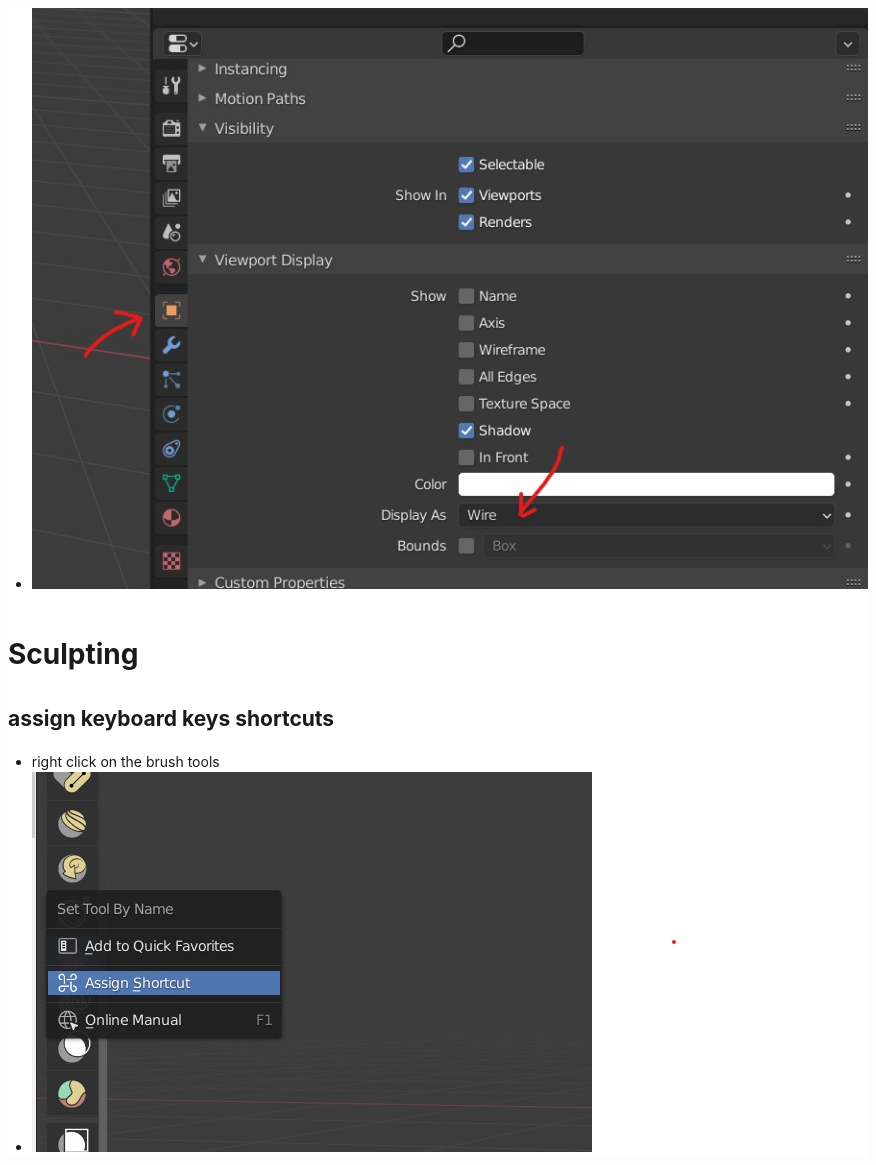 - <img src="boolean-slice-object-property-to-wire.jpg" alt="boolean-slice-object-property-to-wire" />

# Sculpting

## assign keyboard keys shortcuts
- right click on the brush tools
- <img src="assign-keyboard-keys.jpg" alt="assign-keyboard-keys" />
